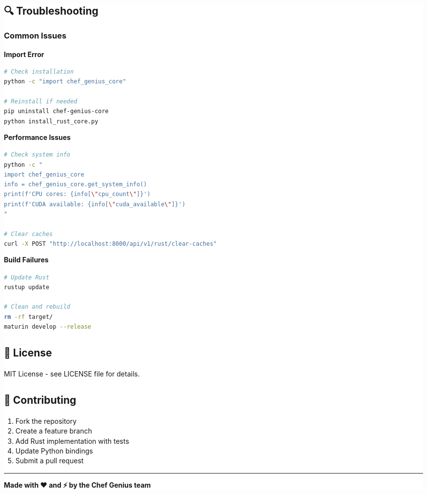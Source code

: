 ## 🔍 Troubleshooting

### Common Issues

**Import Error**
```bash
# Check installation
python -c "import chef_genius_core"

# Reinstall if needed
pip uninstall chef-genius-core
python install_rust_core.py
```

**Performance Issues**
```bash
# Check system info
python -c "
import chef_genius_core
info = chef_genius_core.get_system_info()
print(f'CPU cores: {info[\"cpu_count\"]}')
print(f'CUDA available: {info[\"cuda_available\"]}')
"

# Clear caches
curl -X POST "http://localhost:8000/api/v1/rust/clear-caches"
```

**Build Failures**
```bash
# Update Rust
rustup update

# Clean and rebuild
rm -rf target/
maturin develop --release
```

## 📄 License

MIT License - see LICENSE file for details.

## 🤝 Contributing

1. Fork the repository
2. Create a feature branch
3. Add Rust implementation with tests
4. Update Python bindings
5. Submit a pull request

---

**Made with ❤️ and ⚡ by the Chef Genius team**